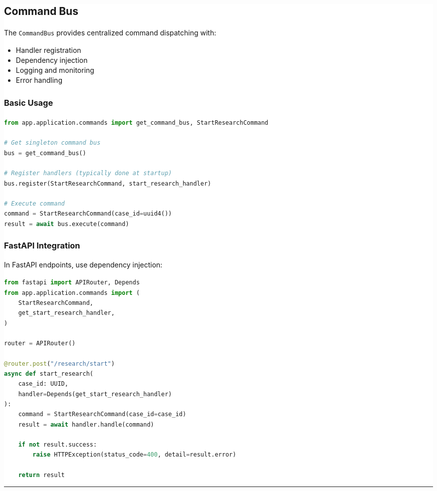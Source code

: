 ## Command Bus

The `CommandBus` provides centralized command dispatching with:
- Handler registration
- Dependency injection
- Logging and monitoring
- Error handling

### Basic Usage

```python
from app.application.commands import get_command_bus, StartResearchCommand

# Get singleton command bus
bus = get_command_bus()

# Register handlers (typically done at startup)
bus.register(StartResearchCommand, start_research_handler)

# Execute command
command = StartResearchCommand(case_id=uuid4())
result = await bus.execute(command)
```

### FastAPI Integration

In FastAPI endpoints, use dependency injection:

```python
from fastapi import APIRouter, Depends
from app.application.commands import (
    StartResearchCommand,
    get_start_research_handler,
)

router = APIRouter()

@router.post("/research/start")
async def start_research(
    case_id: UUID,
    handler=Depends(get_start_research_handler)
):
    command = StartResearchCommand(case_id=case_id)
    result = await handler.handle(command)

    if not result.success:
        raise HTTPException(status_code=400, detail=result.error)

    return result
```

---
